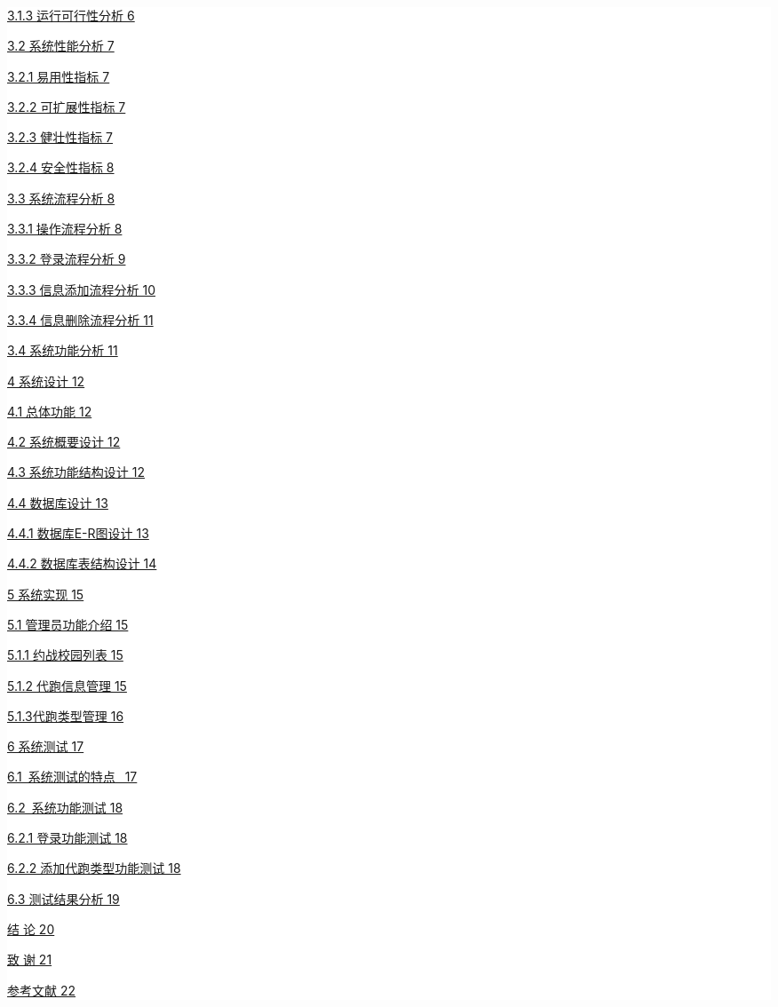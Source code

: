 [3.1.3 运行可行性分析 6](#运行可行性分析)

[3.2 系统性能分析 7](#系统性能分析)

[3.2.1 易用性指标 7](#易用性指标)

[3.2.2 可扩展性指标 7](#可扩展性指标)

[3.2.3 健壮性指标 7](#健壮性指标)

[3.2.4 安全性指标 8](#安全性指标)

[3.3 系统流程分析 8](#系统流程分析)

[3.3.1 操作流程分析 8](#操作流程分析)

[3.3.2 登录流程分析 9](#登录流程分析)

[3.3.3 信息添加流程分析 10](#信息添加流程分析)

[3.3.4 信息删除流程分析 11](#信息删除流程分析)

[3.4 系统功能分析 11](#系统功能分析)

[4 系统设计 12](#系统设计)

[4.1 总体功能 12](#总体功能)

[4.2 系统概要设计 12](#系统概要设计)

[4.3 系统功能结构设计 12](#系统功能结构设计)

[4.4 数据库设计 13](#数据库设计)

[4.4.1 数据库E-R图设计 13](#数据库e-r图设计)

[4.4.2 数据库表结构设计 14](#数据库表结构设计)

[5 系统实现 15](#系统实现)

[5.1 管理员功能介绍 15](#管理员功能介绍)

[5.1.1 约战校园列表 15](#约战校园列表)

[5.1.2 代跑信息管理 15](#代跑信息管理)

[5.1.3代跑类型管理 16](#代跑类型管理)

[6 系统测试 17](#__RefHeading___Toc31489)

[6.1 系统测试的特点  17](#系统测试的特点)

[6.2 系统功能测试 18](#系统功能测试)

[6.2.1 登录功能测试 18](#登录功能测试)

[6.2.2 添加代跑类型功能测试 18](#添加代跑类型功能测试)

[6.3 测试结果分析 19](#测试结果分析)

[结 论 20](#结-论)

[致 谢 21](#__RefHeading___Toc26696)

[参考文献 22](#参考文献)
